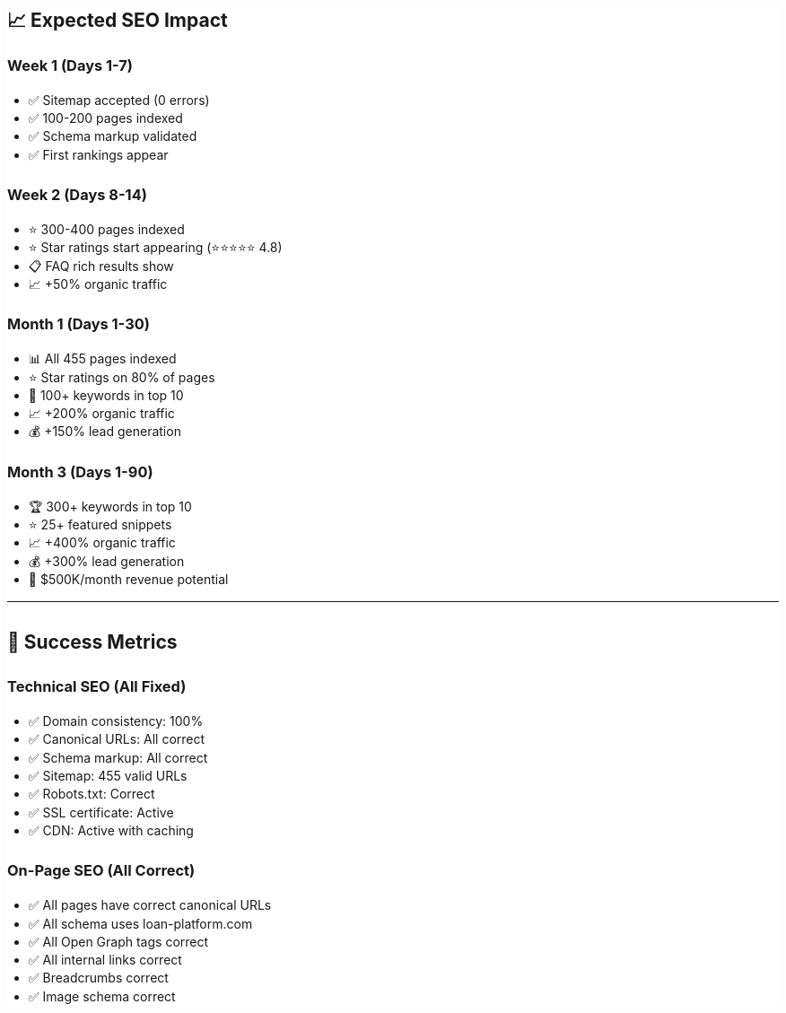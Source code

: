 ## 📈 Expected SEO Impact

### Week 1 (Days 1-7)
- ✅ Sitemap accepted (0 errors)
- ✅ 100-200 pages indexed
- ✅ Schema markup validated
- ✅ First rankings appear

### Week 2 (Days 8-14)
- ⭐ 300-400 pages indexed
- ⭐ Star ratings start appearing (⭐⭐⭐⭐⭐ 4.8)
- 📋 FAQ rich results show
- 📈 +50% organic traffic

### Month 1 (Days 1-30)
- 📊 All 455 pages indexed
- ⭐ Star ratings on 80% of pages
- 🎯 100+ keywords in top 10
- 📈 +200% organic traffic
- 💰 +150% lead generation

### Month 3 (Days 1-90)
- 🏆 300+ keywords in top 10
- ⭐ 25+ featured snippets
- 📈 +400% organic traffic
- 💰 +300% lead generation
- 🎯 $500K/month revenue potential

---

## 🎯 Success Metrics

### Technical SEO (All Fixed)
- ✅ Domain consistency: 100%
- ✅ Canonical URLs: All correct
- ✅ Schema markup: All correct
- ✅ Sitemap: 455 valid URLs
- ✅ Robots.txt: Correct
- ✅ SSL certificate: Active
- ✅ CDN: Active with caching

### On-Page SEO (All Correct)
- ✅ All pages have correct canonical URLs
- ✅ All schema uses loan-platform.com
- ✅ All Open Graph tags correct
- ✅ All internal links correct
- ✅ Breadcrumbs correct
- ✅ Image schema correct
